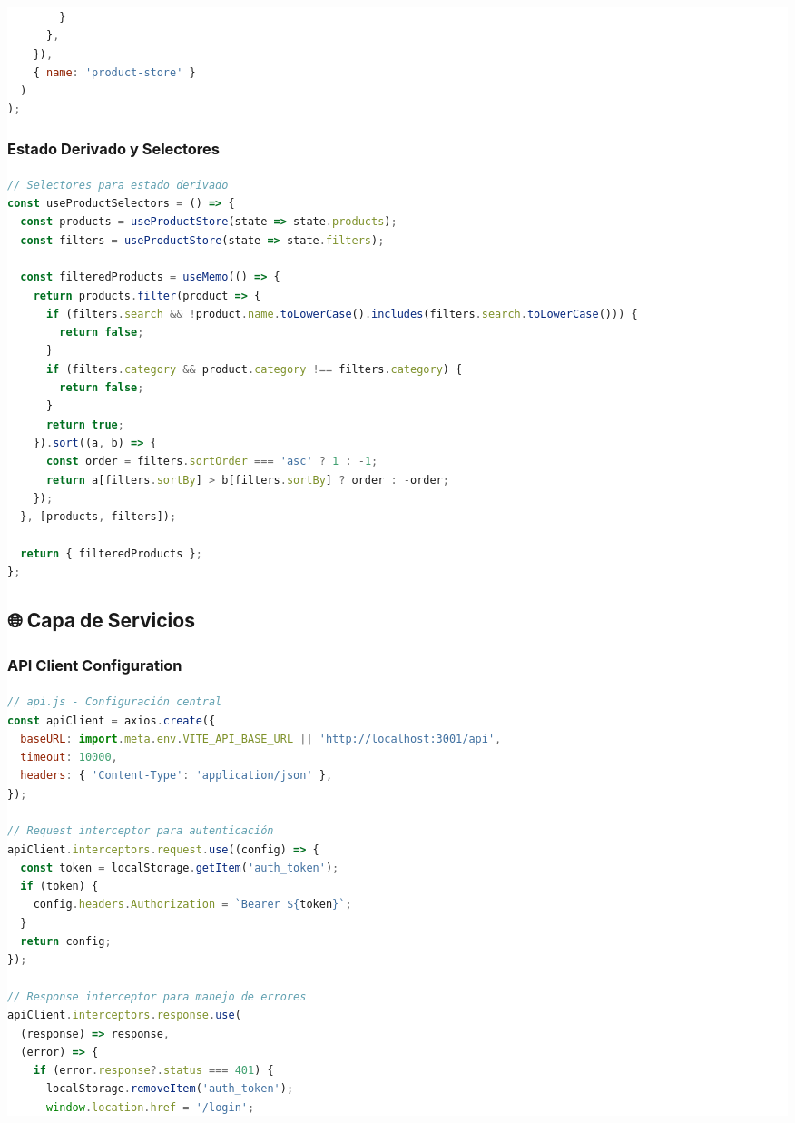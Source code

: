 ```javascript
        }
      },
    }),
    { name: 'product-store' }
  )
);
```

### Estado Derivado y Selectores

```javascript
// Selectores para estado derivado
const useProductSelectors = () => {
  const products = useProductStore(state => state.products);
  const filters = useProductStore(state => state.filters);
  
  const filteredProducts = useMemo(() => {
    return products.filter(product => {
      if (filters.search && !product.name.toLowerCase().includes(filters.search.toLowerCase())) {
        return false;
      }
      if (filters.category && product.category !== filters.category) {
        return false;
      }
      return true;
    }).sort((a, b) => {
      const order = filters.sortOrder === 'asc' ? 1 : -1;
      return a[filters.sortBy] > b[filters.sortBy] ? order : -order;
    });
  }, [products, filters]);
  
  return { filteredProducts };
};
```

## 🌐 Capa de Servicios

### API Client Configuration

```javascript
// api.js - Configuración central
const apiClient = axios.create({
  baseURL: import.meta.env.VITE_API_BASE_URL || 'http://localhost:3001/api',
  timeout: 10000,
  headers: { 'Content-Type': 'application/json' },
});

// Request interceptor para autenticación
apiClient.interceptors.request.use((config) => {
  const token = localStorage.getItem('auth_token');
  if (token) {
    config.headers.Authorization = `Bearer ${token}`;
  }
  return config;
});

// Response interceptor para manejo de errores
apiClient.interceptors.response.use(
  (response) => response,
  (error) => {
    if (error.response?.status === 401) {
      localStorage.removeItem('auth_token');
      window.location.href = '/login';
```